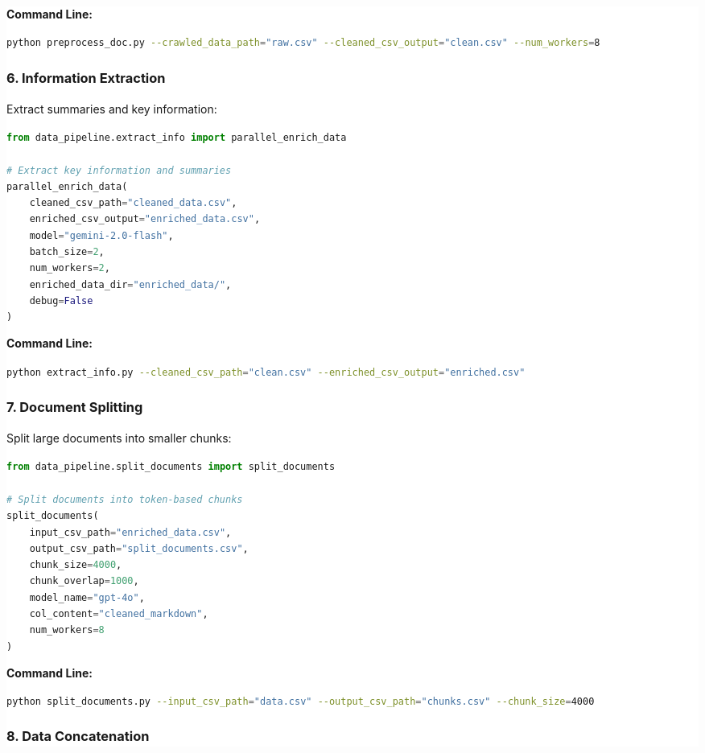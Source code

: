 **Command Line:**
```bash
python preprocess_doc.py --crawled_data_path="raw.csv" --cleaned_csv_output="clean.csv" --num_workers=8
```

### 6. Information Extraction

Extract summaries and key information:

```python
from data_pipeline.extract_info import parallel_enrich_data

# Extract key information and summaries
parallel_enrich_data(
    cleaned_csv_path="cleaned_data.csv",
    enriched_csv_output="enriched_data.csv",
    model="gemini-2.0-flash",
    batch_size=2,
    num_workers=2,
    enriched_data_dir="enriched_data/",
    debug=False
)
```

**Command Line:**
```bash
python extract_info.py --cleaned_csv_path="clean.csv" --enriched_csv_output="enriched.csv"
```

### 7. Document Splitting

Split large documents into smaller chunks:

```python
from data_pipeline.split_documents import split_documents

# Split documents into token-based chunks
split_documents(
    input_csv_path="enriched_data.csv",
    output_csv_path="split_documents.csv",
    chunk_size=4000,
    chunk_overlap=1000,
    model_name="gpt-4o",
    col_content="cleaned_markdown",
    num_workers=8
)
```

**Command Line:**
```bash
python split_documents.py --input_csv_path="data.csv" --output_csv_path="chunks.csv" --chunk_size=4000
```

### 8. Data Concatenation
